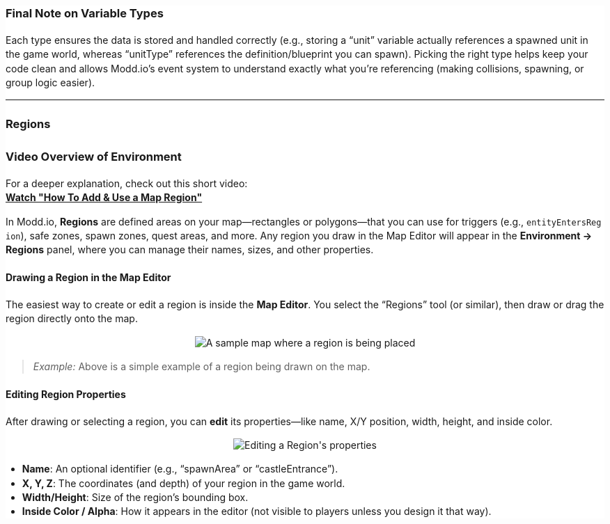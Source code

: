 
### Final Note on Variable Types

Each type ensures the data is stored and handled correctly (e.g., storing a “unit” variable actually references a spawned unit in the game world, whereas “unitType” references the definition/blueprint you can spawn). Picking the right type helps keep your code clean and allows Modd.io’s event system to understand exactly what you’re referencing (making collisions, spawning, or group logic easier).

---

### Regions <a id="regions"></a>
### Video Overview of Environment

For a deeper explanation, check out this short video:  
[**Watch "How To Add & Use a Map Region"**](https://youtu.be/lbJZBXsA6zw)

In Modd.io, **Regions** are defined areas on your map—rectangles or polygons—that you can use for triggers (e.g., `entityEntersRegion`), safe zones, spawn zones, quest areas, and more. Any region you draw in the Map Editor will appear in the **Environment → Regions** panel, where you can manage their names, sizes, and other properties.

#### Drawing a Region in the Map Editor

The easiest way to create or edit a region is inside the **Map Editor**. You select the “Regions” tool (or similar), then draw or drag the region directly onto the map.

<div style="text-align: center;">
  <img 
    src="../Imgs/RegionMap1.gif"
    alt="A sample map where a region is being placed"
    title="Drawing a Region on the Map"
    style="width: 600px; height: auto;" />
</div>

> *Example:* Above is a simple example of a region being drawn on the map.

#### Editing Region Properties

After drawing or selecting a region, you can **edit** its properties—like name, X/Y position, width, height, and inside color.

<div style="text-align: center;">
  <img
    src="../Imgs/RegionMap2.pPNGng"
    alt="Editing a Region's properties"
    title="Region Edit Dialog"
    style="width: 400px; height: auto;" />
</div>

- **Name**: An optional identifier (e.g., “spawnArea” or “castleEntrance”).  
- **X, Y, Z**: The coordinates (and depth) of your region in the game world.  
- **Width/Height**: Size of the region’s bounding box.  
- **Inside Color / Alpha**: How it appears in the editor (not visible to players unless you design it that way).
